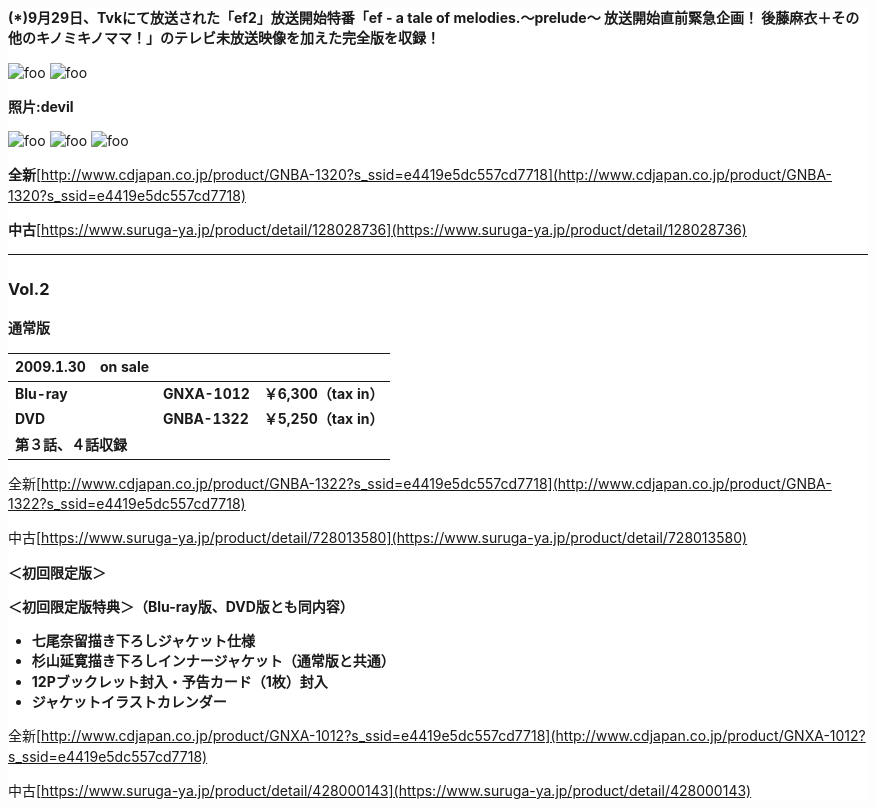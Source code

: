 **(*)9月29日、Tvkにて放送された「ef2」放送開始特番「ef - a tale of melodies.～prelude～ 放送開始直前緊急企画！ 後藤麻衣＋その他のキノミキノママ！」のテレビ未放送映像を加えた完全版を収録！**

<img :src="$withBase('/动画/10.jpeg')" alt="foo">
<img :src="$withBase('/动画/11.jpeg')" alt="foo">

**照片:devil**

<img :src="$withBase('/动画/12.jpeg')" alt="foo">
<img :src="$withBase('/动画/13.jpeg')" alt="foo">

<img :src="$withBase('/动画/14.jpeg')" alt="foo">

**全新**[http://www.cdjapan.co.jp/product/GNBA-1320?s_ssid=e4419e5dc557cd7718](http://www.cdjapan.co.jp/product/GNBA-1320?s_ssid=e4419e5dc557cd7718)

**中古**[https://www.suruga-ya.jp/product/detail/128028736](https://www.suruga-ya.jp/product/detail/128028736)


---

### **Vol.2**

**通常版**


| **2009.1.30　on sale** |               |                       |
| :--------------------- | :------------ | :-------------------- |
| **Blu-ray**            | **GNXA-1012** | **￥6,300（tax in）** |
| **DVD**                | **GNBA-1322** | **￥5,250（tax in）** |
| **第３話、４話収録**   |               |                       |

全新[http://www.cdjapan.co.jp/product/GNBA-1322?s_ssid=e4419e5dc557cd7718](http://www.cdjapan.co.jp/product/GNBA-1322?s_ssid=e4419e5dc557cd7718)

中古[https://www.suruga-ya.jp/product/detail/728013580](https://www.suruga-ya.jp/product/detail/728013580)

**＜初回限定版＞**

**＜初回限定版特典＞（Blu-ray版、DVD版とも同内容）**


* **七尾奈留描き下ろしジャケット仕様**
* **杉山延寛描き下ろしインナージャケット（通常版と共通）**
* **12Pブックレット封入・予告カード（1枚）封入**
* **ジャケットイラストカレンダー**

全新[http://www.cdjapan.co.jp/product/GNXA-1012?s_ssid=e4419e5dc557cd7718](http://www.cdjapan.co.jp/product/GNXA-1012?s_ssid=e4419e5dc557cd7718)

中古[https://www.suruga-ya.jp/product/detail/428000143](https://www.suruga-ya.jp/product/detail/428000143)
